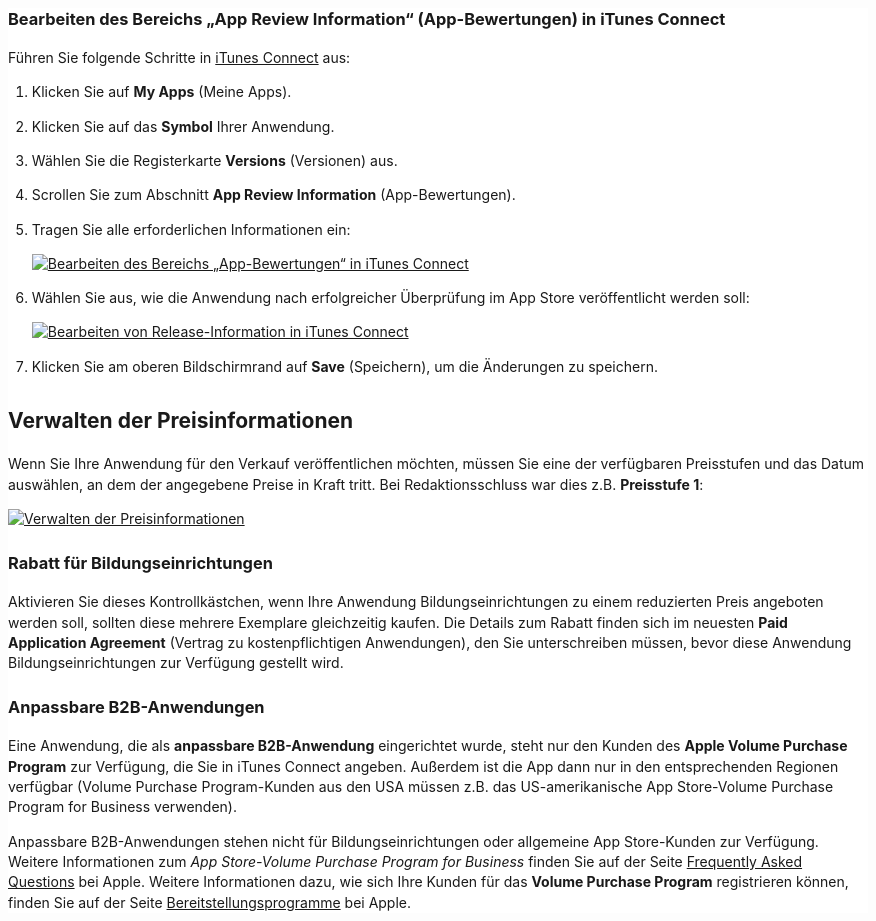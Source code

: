 ### <a name="editing-app-review-information-in-itunes-connect"></a>Bearbeiten des Bereichs „App Review Information“ (App-Bewertungen) in iTunes Connect

Führen Sie folgende Schritte in [iTunes Connect](https://itunesconnect.apple.com/WebObjects/iTunesConnect.woa) aus:

1. Klicken Sie auf **My Apps** (Meine Apps).
2. Klicken Sie auf das **Symbol** Ihrer Anwendung.
3. Wählen Sie die Registerkarte **Versions** (Versionen) aus.
4. Scrollen Sie zum Abschnitt **App Review Information** (App-Bewertungen).
5. Tragen Sie alle erforderlichen Informationen ein:

    [![](itunesconnect-images/review01.png "Bearbeiten des Bereichs „App-Bewertungen“ in iTunes Connect")](itunesconnect-images/review01.png#lightbox)
6. Wählen Sie aus, wie die Anwendung nach erfolgreicher Überprüfung im App Store veröffentlicht werden soll:

    [![](itunesconnect-images/review02.png "Bearbeiten von Release-Information in iTunes Connect")](itunesconnect-images/review02.png#lightbox)
6. Klicken Sie am oberen Bildschirmrand auf **Save** (Speichern), um die Änderungen zu speichern.


## <a name="maintaining-pricing-information"></a>Verwalten der Preisinformationen

Wenn Sie Ihre Anwendung für den Verkauf veröffentlichen möchten, müssen Sie eine der verfügbaren Preisstufen und das Datum auswählen, an dem der angegebene Preise in Kraft tritt. Bei Redaktionsschluss war dies z.B. **Preisstufe 1**:

[![](itunesconnect-images/price01.png "Verwalten der Preisinformationen")](itunesconnect-images/price01.png#lightbox)

### <a name="educational-discount"></a>Rabatt für Bildungseinrichtungen

Aktivieren Sie dieses Kontrollkästchen, wenn Ihre Anwendung Bildungseinrichtungen zu einem reduzierten Preis angeboten werden soll, sollten diese mehrere Exemplare gleichzeitig kaufen. Die Details zum Rabatt finden sich im neuesten **Paid Application Agreement** (Vertrag zu kostenpflichtigen Anwendungen), den Sie unterschreiben müssen, bevor diese Anwendung Bildungseinrichtungen zur Verfügung gestellt wird.

### <a name="custom-business-to-business-application"></a>Anpassbare B2B-Anwendungen

Eine Anwendung, die als **anpassbare B2B-Anwendung** eingerichtet wurde, steht nur den Kunden des **Apple Volume Purchase Program** zur Verfügung, die Sie in iTunes Connect angeben. Außerdem ist die App dann nur in den entsprechenden Regionen verfügbar (Volume Purchase Program-Kunden aus den USA müssen z.B. das US-amerikanische App Store-Volume Purchase Program for Business verwenden).

Anpassbare B2B-Anwendungen stehen nicht für Bildungseinrichtungen oder allgemeine App Store-Kunden zur Verfügung. Weitere Informationen zum *App Store-Volume Purchase Program for Business* finden Sie auf der Seite [Frequently Asked Questions](http://vpp.itunes.apple.com/faq) bei Apple. Weitere Informationen dazu, wie sich Ihre Kunden für das **Volume Purchase Program** registrieren können, finden Sie auf der Seite [Bereitstellungsprogramme](http://enroll.vpp.itunes.apple.com) bei Apple.
